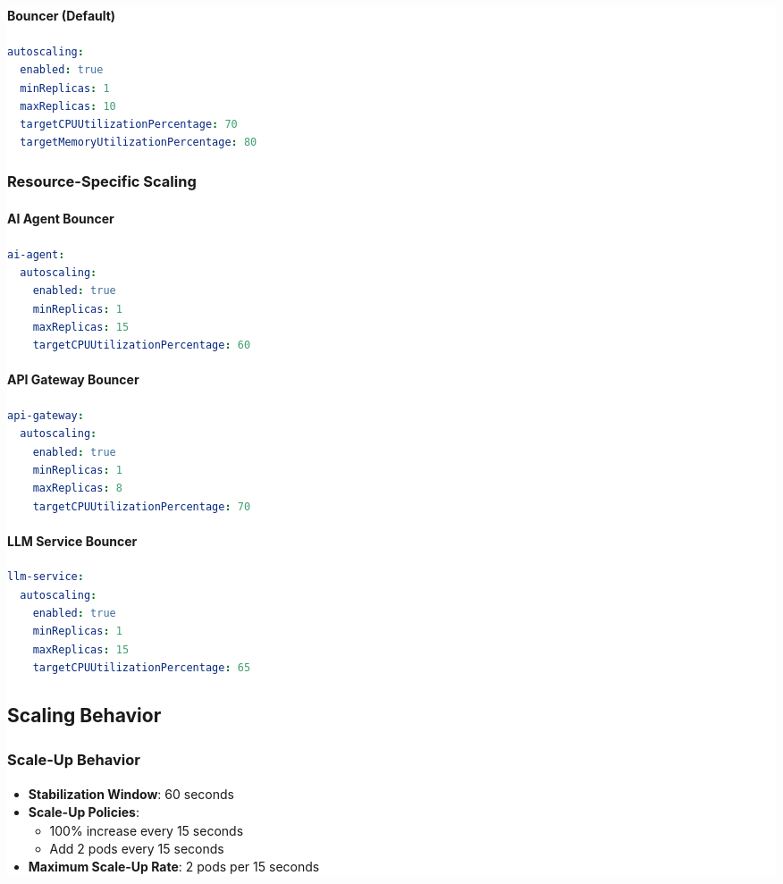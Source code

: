 #### Bouncer (Default)

```yaml
autoscaling:
  enabled: true
  minReplicas: 1
  maxReplicas: 10
  targetCPUUtilizationPercentage: 70
  targetMemoryUtilizationPercentage: 80
```

### Resource-Specific Scaling

#### AI Agent Bouncer

```yaml
ai-agent:
  autoscaling:
    enabled: true
    minReplicas: 1
    maxReplicas: 15
    targetCPUUtilizationPercentage: 60
```

#### API Gateway Bouncer

```yaml
api-gateway:
  autoscaling:
    enabled: true
    minReplicas: 1
    maxReplicas: 8
    targetCPUUtilizationPercentage: 70
```

#### LLM Service Bouncer

```yaml
llm-service:
  autoscaling:
    enabled: true
    minReplicas: 1
    maxReplicas: 15
    targetCPUUtilizationPercentage: 65
```

## Scaling Behavior

### Scale-Up Behavior

- **Stabilization Window**: 60 seconds
- **Scale-Up Policies**:
  - 100% increase every 15 seconds
  - Add 2 pods every 15 seconds
- **Maximum Scale-Up Rate**: 2 pods per 15 seconds
